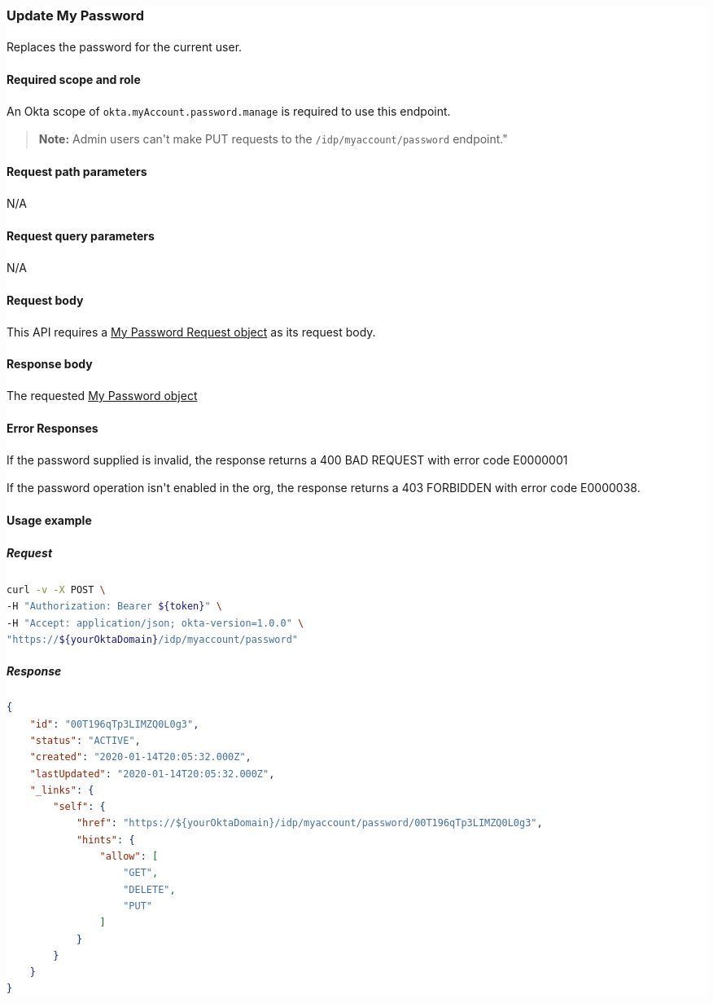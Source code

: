 ### Update My Password

<ApiOperation method="put" url="/idp/myaccount/password" />

Replaces the password for the current user.

#### Required scope and role

An Okta scope of `okta.myAccount.password.manage` is required to use this endpoint.

> **Note:** Admin users can't make PUT requests to the `/idp/myaccount/password` endpoint."

#### Request path parameters

N/A

#### Request query parameters

N/A

#### Request body

This API requires a [My Password Request object](#my-password-request-object) as its request body.

#### Response body

The requested [My Password object](#my-password-object)

#### Error Responses

If the password supplied is invalid, the response returns a 400 BAD REQUEST with error code E0000001

If the password operation isn't enabled in the org, the response returns a 403 FORBIDDEN with error code E0000038.

#### Usage example

##### Request

```bash
curl -v -X POST \
-H "Authorization: Bearer ${token}" \
-H "Accept: application/json; okta-version=1.0.0" \
"https://${yourOktaDomain}/idp/myaccount/password"
```

##### Response

```json
{
    "id": "00T196qTp3LIMZQ0L0g3",
    "status": "ACTIVE",
    "created": "2020-01-14T20:05:32.000Z",
    "lastUpdated": "2020-01-14T20:05:32.000Z",
    "_links": {
        "self": {
            "href": "https://${yourOktaDomain}/idp/myaccount/password/00T196qTp3LIMZQ0L0g3",
            "hints": {
                "allow": [
                    "GET",
                    "DELETE",
                    "PUT"
                ]
            }
        }
    }
}
```
